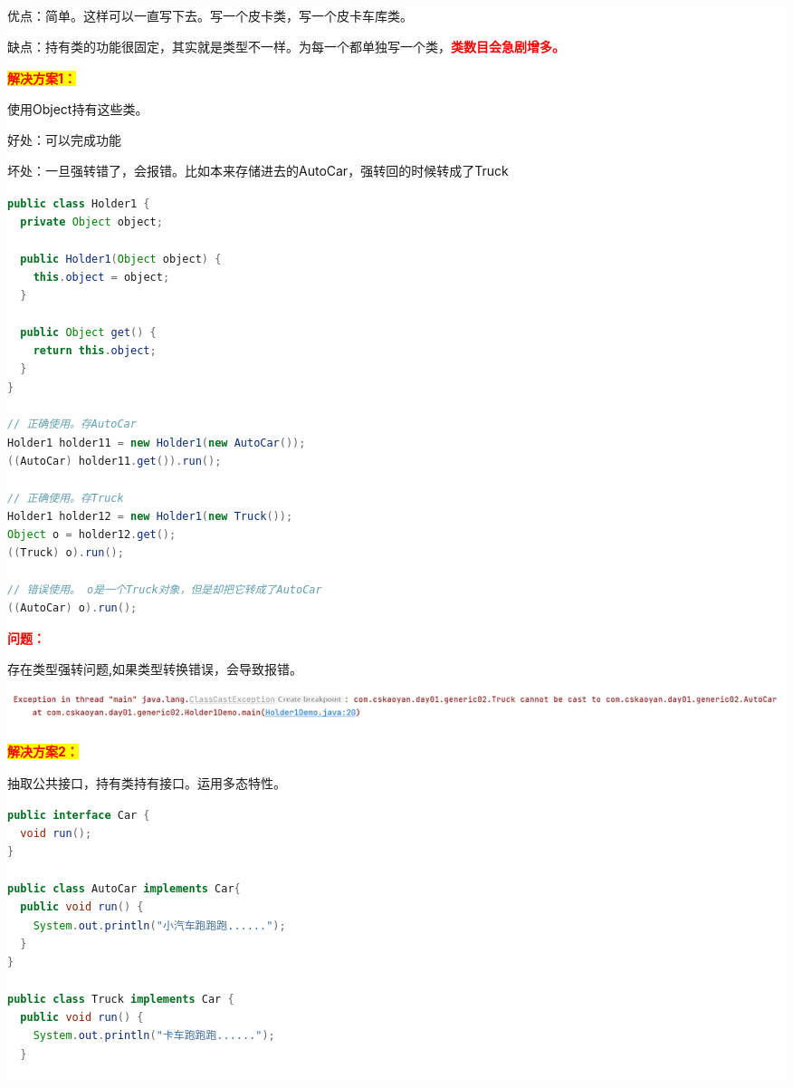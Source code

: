 优点：简单。这样可以一直写下去。写一个皮卡类，写一个皮卡车库类。

缺点：持有类的功能很固定，其实就是类型不一样。为每一个都单独写一个类，<font color=red>**类数目会急剧增多。**</font>





<span style=color:red;background:yellow>**解决方案1：**</span>

使用Object持有这些类。

好处：可以完成功能

坏处：一旦强转错了，会报错。比如本来存储进去的AutoCar，强转回的时候转成了Truck

```java
public class Holder1 {
  private Object object;

  public Holder1(Object object) {
    this.object = object;
  }

  public Object get() {
    return this.object;
  }
}

// 正确使用。存AutoCar
Holder1 holder11 = new Holder1(new AutoCar());
((AutoCar) holder11.get()).run();

// 正确使用。存Truck
Holder1 holder12 = new Holder1(new Truck());
Object o = holder12.get();
((Truck) o).run();

// 错误使用。 o是一个Truck对象，但是却把它转成了AutoCar
((AutoCar) o).run();
```

<font color=red>**问题：**</font>

存在类型强转问题,如果类型转换错误，会导致报错。

![image-20230128152912943](img/image-20230128152912943.png)



<span style=color:red;background:yellow>**解决方案2：**</span>

抽取公共接口，持有类持有接口。运用多态特性。

```JAVA
public interface Car {
  void run();
}

public class AutoCar implements Car{
  public void run() {
    System.out.println("小汽车跑跑跑......");
  }
}

public class Truck implements Car {
  public void run() {
    System.out.println("卡车跑跑跑......");
  }
  
```